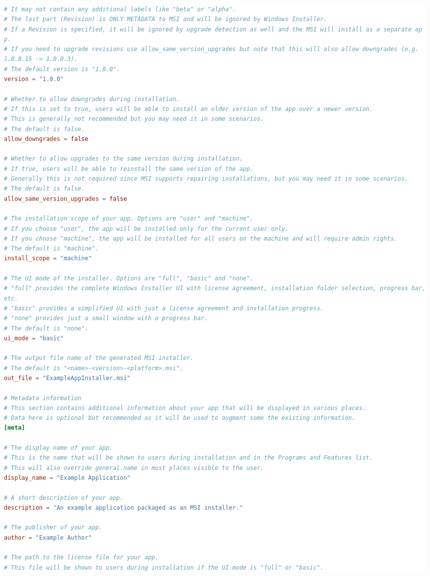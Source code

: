```toml
# It may not contain any additional labels like "beta" or "alpha".
# The last part (Revision) is ONLY METADATA to MSI and will be ignored by Windows Installer.
# If a Revision is specified, it will be ignored by upgrade detection as well and the MSI will install as a separate app.
# If you need to upgrade revisions use allow_same_version_upgrades but note that this will also allow downgrades (e.g. 1.0.0.15 -> 1.0.0.3).
# The default version is "1.0.0".
version = "1.0.0"

# Whether to allow downgrades during installation.
# If this is set to true, users will be able to install an older version of the app over a newer version.
# This is generally not recommended but you may need it in some scenarios.
# The default is false.
allow_downgrades = false

# Whether to allow upgrades to the same version during installation.
# If true, users will be able to reinstall the same version of the app.
# Generally this is not required since MSI supports repairing installations, but you may need it in some scenarios.
# The default is false.
allow_same_version_upgrades = false

# The installation scope of your app. Options are "user" and "machine".
# If you choose "user", the app will be installed only for the current user only.
# If you choose "machine", the app will be installed for all users on the machine and will require admin rights.
# The default is "machine".
install_scope = "machine"

# The UI mode of the installer. Options are "full", "basic" and "none".
# "full" provides the complete Windows Installer UI with license agreement, installation folder selection, progress bar, etc.
# "basic" provides a simplified UI with just a license agreement and installation progress.
# "none" provides just a small window with a progress bar.
# The default is "none".
ui_mode = "basic"

# The output file name of the generated MSI installer.
# The default is "<name>-<version>-<platform>.msi".
out_file = "ExampleAppInstaller.msi"

# Metadata information
# This section contains additional information about your app that will be displayed in various places.
# Data here is optional but recommended as it will be used to augment some the existing information.
[meta]

# The display name of your app.
# This is the name that will be shown to users during installation and in the Programs and Features list.
# This will also override general.name in most places visible to the user.
display_name = "Example Application"

# A short description of your app.
description = "An example application packaged as an MSI installer."

# The publisher of your app.
author = "Example Author"

# The path to the license file for your app.
# This file will be shown to users during installation if the UI mode is "full" or "basic".
```

[release-version]: https://img.shields.io/github/v/release/Juff-Ma/SimpleMSI?sort=date&display_name=tag&style=flat-square&logo=github
[download]: https://img.shields.io/badge/nuget-download-004880?style=flat-square&logo=nuget
[actions]: https://img.shields.io/github/actions/workflow/status/Juff-Ma/SimpleMSI/push.yml?branch=main&style=flat-square&logo=githubactions&logoColor=FFFFFF
[license]: https://img.shields.io/github/license/Juff-Ma/SimpleMSI?style=flat-square&logo=opensourceinitiative&logoColor=FFFFFF&color=green